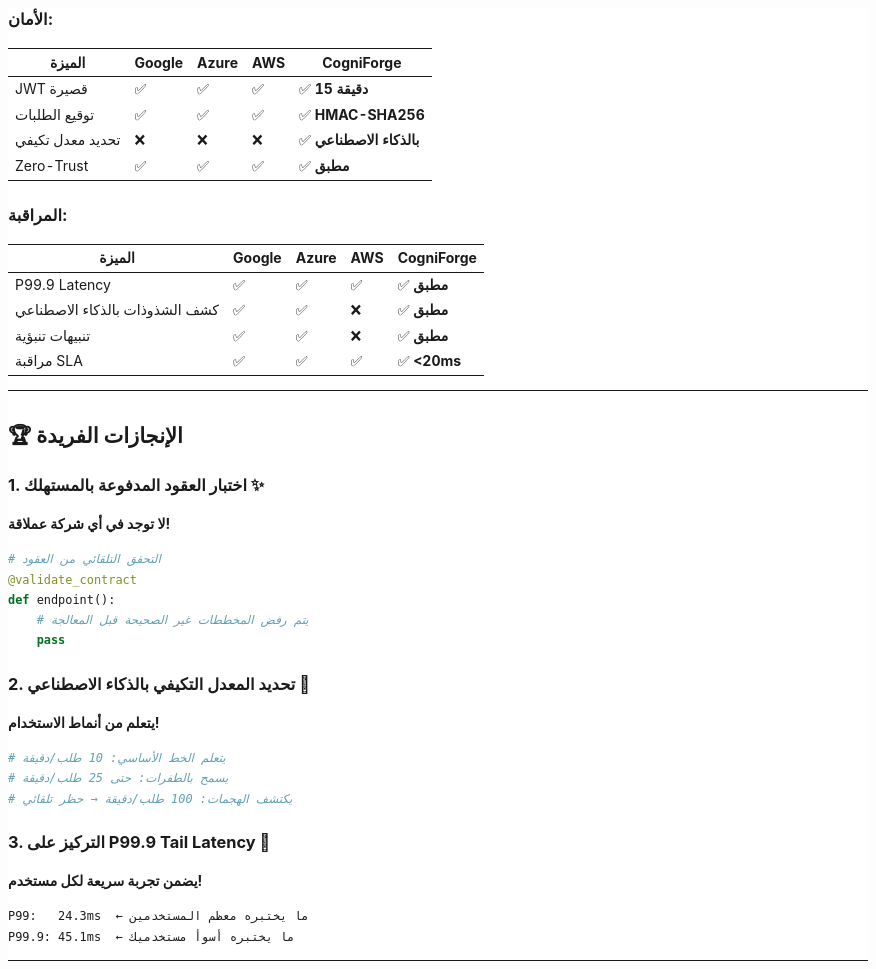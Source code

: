 ### الأمان:

| الميزة | Google | Azure | AWS | **CogniForge** |
|--------|--------|-------|-----|---------------|
| JWT قصيرة | ✅ | ✅ | ✅ | ✅ **15 دقيقة** |
| توقيع الطلبات | ✅ | ✅ | ✅ | ✅ **HMAC-SHA256** |
| تحديد معدل تكيفي | ❌ | ❌ | ❌ | ✅ **بالذكاء الاصطناعي** |
| Zero-Trust | ✅ | ✅ | ✅ | ✅ **مطبق** |

### المراقبة:

| الميزة | Google | Azure | AWS | **CogniForge** |
|--------|--------|-------|-----|---------------|
| P99.9 Latency | ✅ | ✅ | ✅ | ✅ **مطبق** |
| كشف الشذوذات بالذكاء الاصطناعي | ✅ | ✅ | ❌ | ✅ **مطبق** |
| تنبيهات تنبؤية | ✅ | ✅ | ❌ | ✅ **مطبق** |
| مراقبة SLA | ✅ | ✅ | ✅ | ✅ **<20ms** |

---

## 🏆 الإنجازات الفريدة

### 1. اختبار العقود المدفوعة بالمستهلك ✨
**لا توجد في أي شركة عملاقة!**

```python
# التحقق التلقائي من العقود
@validate_contract
def endpoint():
    # يتم رفض المخططات غير الصحيحة قبل المعالجة
    pass
```

### 2. تحديد المعدل التكيفي بالذكاء الاصطناعي 🧠
**يتعلم من أنماط الاستخدام!**

```python
# يتعلم الخط الأساسي: 10 طلب/دقيقة
# يسمح بالطفرات: حتى 25 طلب/دقيقة
# يكتشف الهجمات: 100 طلب/دقيقة → حظر تلقائي
```

### 3. التركيز على P99.9 Tail Latency 🎯
**يضمن تجربة سريعة لكل مستخدم!**

```
P99:   24.3ms  ← ما يختبره معظم المستخدمين
P99.9: 45.1ms  ← ما يختبره أسوأ مستخدميك
```

---